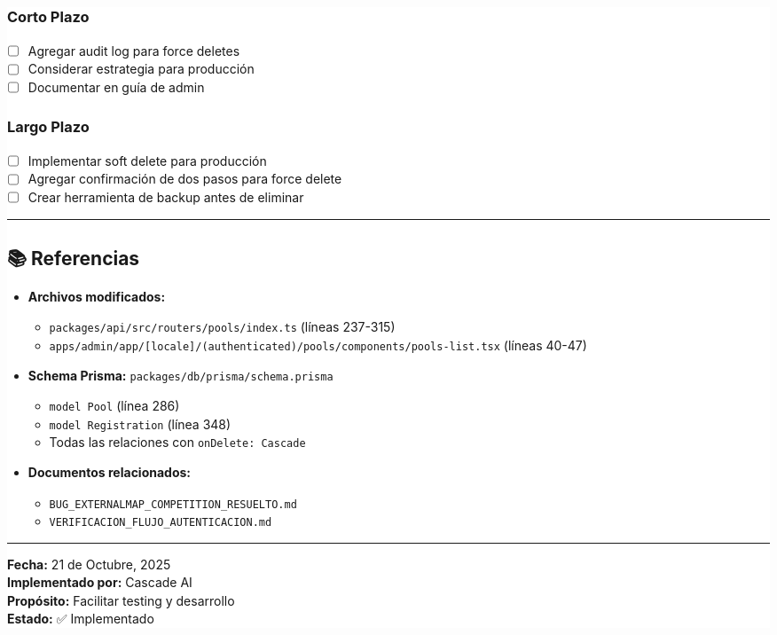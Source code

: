 ### Corto Plazo
- [ ] Agregar audit log para force deletes
- [ ] Considerar estrategia para producción
- [ ] Documentar en guía de admin

### Largo Plazo
- [ ] Implementar soft delete para producción
- [ ] Agregar confirmación de dos pasos para force delete
- [ ] Crear herramienta de backup antes de eliminar

---

## 📚 Referencias

- **Archivos modificados:**
  - `packages/api/src/routers/pools/index.ts` (líneas 237-315)
  - `apps/admin/app/[locale]/(authenticated)/pools/components/pools-list.tsx` (líneas 40-47)

- **Schema Prisma:** `packages/db/prisma/schema.prisma`
  - `model Pool` (línea 286)
  - `model Registration` (línea 348)
  - Todas las relaciones con `onDelete: Cascade`

- **Documentos relacionados:**
  - `BUG_EXTERNALMAP_COMPETITION_RESUELTO.md`
  - `VERIFICACION_FLUJO_AUTENTICACION.md`

---

**Fecha:** 21 de Octubre, 2025  
**Implementado por:** Cascade AI  
**Propósito:** Facilitar testing y desarrollo  
**Estado:** ✅ Implementado
